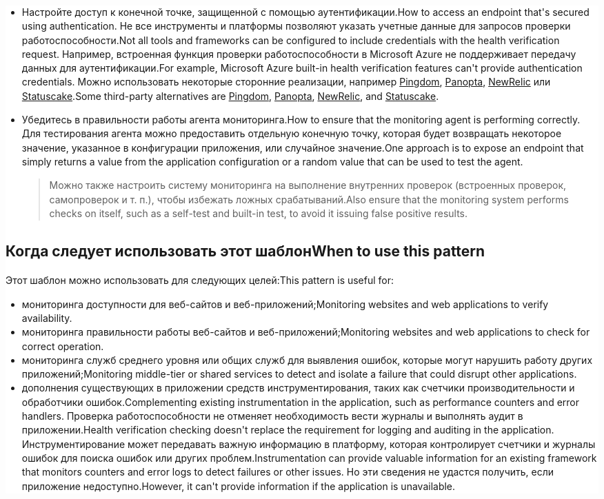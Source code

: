 - <span data-ttu-id="4f09a-190">Настройте доступ к конечной точке, защищенной с помощью аутентификации.</span><span class="sxs-lookup"><span data-stu-id="4f09a-190">How to access an endpoint that's secured using authentication.</span></span> <span data-ttu-id="4f09a-191">Не все инструменты и платформы позволяют указать учетные данные для запросов проверки работоспособности.</span><span class="sxs-lookup"><span data-stu-id="4f09a-191">Not all tools and frameworks can be configured to include credentials with the health verification request.</span></span> <span data-ttu-id="4f09a-192">Например, встроенная функция проверки работоспособности в Microsoft Azure не поддерживает передачу данных для аутентификации.</span><span class="sxs-lookup"><span data-stu-id="4f09a-192">For example, Microsoft Azure built-in health verification features can't provide authentication credentials.</span></span> <span data-ttu-id="4f09a-193">Можно использовать некоторые сторонние реализации, например [Pingdom](https://www.pingdom.com/), [Panopta](https://www.panopta.com/), [NewRelic](https://newrelic.com/) или [Statuscake](https://www.statuscake.com/).</span><span class="sxs-lookup"><span data-stu-id="4f09a-193">Some third-party alternatives are [Pingdom](https://www.pingdom.com/), [Panopta](https://www.panopta.com/), [NewRelic](https://newrelic.com/), and [Statuscake](https://www.statuscake.com/).</span></span>

- <span data-ttu-id="4f09a-194">Убедитесь в правильности работы агента мониторинга.</span><span class="sxs-lookup"><span data-stu-id="4f09a-194">How to ensure that the monitoring agent is performing correctly.</span></span> <span data-ttu-id="4f09a-195">Для тестирования агента можно предоставить отдельную конечную точку, которая будет возвращать некоторое значение, указанное в конфигурации приложения, или случайное значение.</span><span class="sxs-lookup"><span data-stu-id="4f09a-195">One approach is to expose an endpoint that simply returns a value from the application configuration or a random value that can be used to test the agent.</span></span>

   >  <span data-ttu-id="4f09a-196">Можно также настроить систему мониторинга на выполнение внутренних проверок (встроенных проверок, самопроверок и т. п.), чтобы избежать ложных срабатываний.</span><span class="sxs-lookup"><span data-stu-id="4f09a-196">Also ensure that the monitoring system performs checks on itself, such as a self-test and built-in test, to avoid it issuing false positive results.</span></span>

## <a name="when-to-use-this-pattern"></a><span data-ttu-id="4f09a-197">Когда следует использовать этот шаблон</span><span class="sxs-lookup"><span data-stu-id="4f09a-197">When to use this pattern</span></span>

<span data-ttu-id="4f09a-198">Этот шаблон можно использовать для следующих целей:</span><span class="sxs-lookup"><span data-stu-id="4f09a-198">This pattern is useful for:</span></span>

- <span data-ttu-id="4f09a-199">мониторинга доступности для веб-сайтов и веб-приложений;</span><span class="sxs-lookup"><span data-stu-id="4f09a-199">Monitoring websites and web applications to verify availability.</span></span>
- <span data-ttu-id="4f09a-200">мониторинга правильности работы веб-сайтов и веб-приложений;</span><span class="sxs-lookup"><span data-stu-id="4f09a-200">Monitoring websites and web applications to check for correct operation.</span></span>
- <span data-ttu-id="4f09a-201">мониторинга служб среднего уровня или общих служб для выявления ошибок, которые могут нарушить работу других приложений;</span><span class="sxs-lookup"><span data-stu-id="4f09a-201">Monitoring middle-tier or shared services to detect and isolate a failure that could disrupt other applications.</span></span>
- <span data-ttu-id="4f09a-202">дополнения существующих в приложении средств инструментирования, таких как счетчики производительности и обработчики ошибок.</span><span class="sxs-lookup"><span data-stu-id="4f09a-202">Complementing existing instrumentation in the application, such as performance counters and error handlers.</span></span> <span data-ttu-id="4f09a-203">Проверка работоспособности не отменяет необходимость вести журналы и выполнять аудит в приложении.</span><span class="sxs-lookup"><span data-stu-id="4f09a-203">Health verification checking doesn't replace the requirement for logging and auditing in the application.</span></span> <span data-ttu-id="4f09a-204">Инструментирование может передавать важную информацию в платформу, которая контролирует счетчики и журналы ошибок для поиска ошибок или других проблем.</span><span class="sxs-lookup"><span data-stu-id="4f09a-204">Instrumentation can provide valuable information for an existing framework that monitors counters and error logs to detect failures or other issues.</span></span> <span data-ttu-id="4f09a-205">Но эти сведения не удастся получить, если приложение недоступно.</span><span class="sxs-lookup"><span data-stu-id="4f09a-205">However, it can't provide information if the application is unavailable.</span></span>
